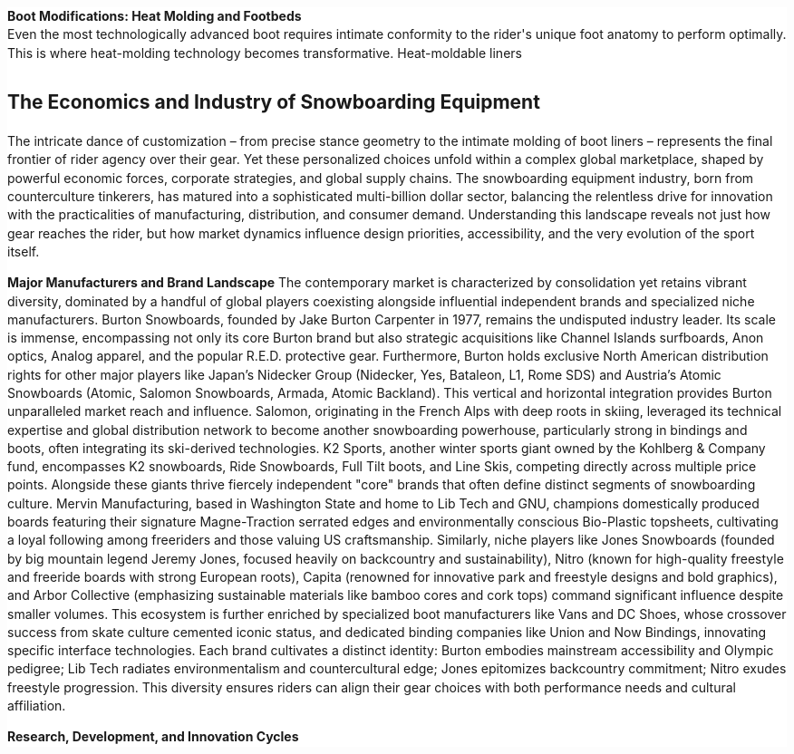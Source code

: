 **Boot Modifications: Heat Molding and Footbeds**  
Even the most technologically advanced boot requires intimate conformity to the rider's unique foot anatomy to perform optimally. This is where heat-molding technology becomes transformative. Heat-moldable liners

## The Economics and Industry of Snowboarding Equipment

The intricate dance of customization – from precise stance geometry to the intimate molding of boot liners – represents the final frontier of rider agency over their gear. Yet these personalized choices unfold within a complex global marketplace, shaped by powerful economic forces, corporate strategies, and global supply chains. The snowboarding equipment industry, born from counterculture tinkerers, has matured into a sophisticated multi-billion dollar sector, balancing the relentless drive for innovation with the practicalities of manufacturing, distribution, and consumer demand. Understanding this landscape reveals not just how gear reaches the rider, but how market dynamics influence design priorities, accessibility, and the very evolution of the sport itself.

**Major Manufacturers and Brand Landscape**
The contemporary market is characterized by consolidation yet retains vibrant diversity, dominated by a handful of global players coexisting alongside influential independent brands and specialized niche manufacturers. Burton Snowboards, founded by Jake Burton Carpenter in 1977, remains the undisputed industry leader. Its scale is immense, encompassing not only its core Burton brand but also strategic acquisitions like Channel Islands surfboards, Anon optics, Analog apparel, and the popular R.E.D. protective gear. Furthermore, Burton holds exclusive North American distribution rights for other major players like Japan’s Nidecker Group (Nidecker, Yes, Bataleon, L1, Rome SDS) and Austria’s Atomic Snowboards (Atomic, Salomon Snowboards, Armada, Atomic Backland). This vertical and horizontal integration provides Burton unparalleled market reach and influence. Salomon, originating in the French Alps with deep roots in skiing, leveraged its technical expertise and global distribution network to become another snowboarding powerhouse, particularly strong in bindings and boots, often integrating its ski-derived technologies. K2 Sports, another winter sports giant owned by the Kohlberg & Company fund, encompasses K2 snowboards, Ride Snowboards, Full Tilt boots, and Line Skis, competing directly across multiple price points. Alongside these giants thrive fiercely independent "core" brands that often define distinct segments of snowboarding culture. Mervin Manufacturing, based in Washington State and home to Lib Tech and GNU, champions domestically produced boards featuring their signature Magne-Traction serrated edges and environmentally conscious Bio-Plastic topsheets, cultivating a loyal following among freeriders and those valuing US craftsmanship. Similarly, niche players like Jones Snowboards (founded by big mountain legend Jeremy Jones, focused heavily on backcountry and sustainability), Nitro (known for high-quality freestyle and freeride boards with strong European roots), Capita (renowned for innovative park and freestyle designs and bold graphics), and Arbor Collective (emphasizing sustainable materials like bamboo cores and cork tops) command significant influence despite smaller volumes. This ecosystem is further enriched by specialized boot manufacturers like Vans and DC Shoes, whose crossover success from skate culture cemented iconic status, and dedicated binding companies like Union and Now Bindings, innovating specific interface technologies. Each brand cultivates a distinct identity: Burton embodies mainstream accessibility and Olympic pedigree; Lib Tech radiates environmentalism and countercultural edge; Jones epitomizes backcountry commitment; Nitro exudes freestyle progression. This diversity ensures riders can align their gear choices with both performance needs and cultural affiliation.

**Research, Development, and Innovation Cycles**